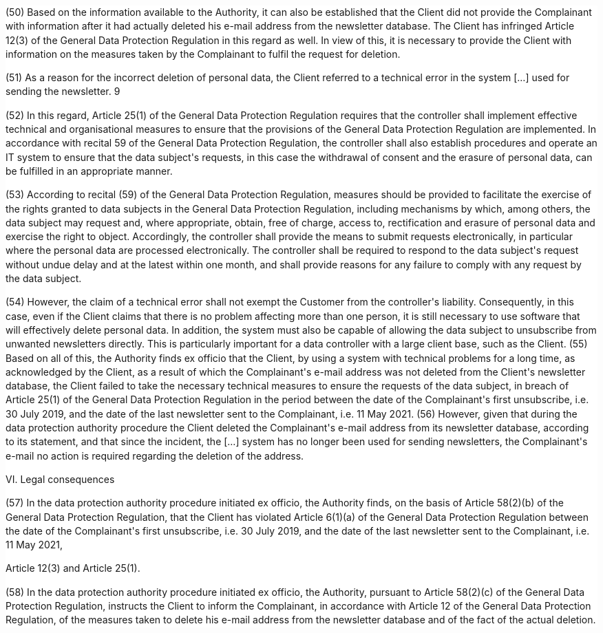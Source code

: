 (50) Based on the information available to the Authority, it can also be established that the Client did not provide the Complainant with information after it had actually deleted his e-mail address from the newsletter database. The Client has infringed Article 12(3) of the General Data Protection Regulation in this regard as well. In view of this, it is necessary to provide the Client with information on the measures taken by the Complainant to fulfil the request for deletion.

(51) As a reason for the incorrect deletion of personal data, the Client referred to a technical error in the system \[…\] used for sending the newsletter. 9

(52) In this regard, Article 25(1) of the General Data Protection Regulation requires that the controller shall implement effective technical and organisational measures to ensure that the provisions of the General Data Protection Regulation are implemented. In accordance with recital 59 of the General Data Protection Regulation, the controller shall also establish procedures and operate an IT system to ensure that the data subject's requests, in this case the withdrawal of consent and the erasure of personal data, can be fulfilled in an appropriate manner.

(53) According to recital (59) of the General Data Protection Regulation, measures should be provided to facilitate the exercise of the rights granted to data subjects in the General Data Protection Regulation, including mechanisms by which, among others, the data subject may request and, where appropriate, obtain, free of charge, access to, rectification and erasure of personal data and exercise the right to object. Accordingly, the controller shall provide the means to submit requests electronically, in particular where the personal data are processed electronically. The controller shall be required to respond to the data subject's request without undue delay and at the latest within one month, and shall provide reasons for any failure to comply with any request by the data subject.

(54) However, the claim of a technical error shall not exempt the Customer from the controller's liability. Consequently, in this case, even if the Client claims that there is no problem affecting more than one person, it is still necessary to use software that will effectively delete personal data. In addition, the system must also be capable of allowing the data subject to unsubscribe from unwanted newsletters directly. This is particularly important for a data controller with a large client base, such as the Client. (55) Based on all of this, the Authority finds ex officio that the Client, by using a system with technical problems for a long time, as acknowledged by the Client, as a result of which the Complainant's e-mail address was not deleted from the Client's newsletter database, the Client failed to take the necessary technical measures to ensure the requests of the data subject, in breach of Article 25(1) of the General Data Protection Regulation in the period between the date of the Complainant's first unsubscribe, i.e. 30 July 2019, and the date of the last newsletter sent to the Complainant, i.e. 11 May 2021. (56) However, given that during the data protection authority procedure the Client deleted the Complainant's e-mail address from its newsletter database, according to its statement, and that since the incident, the \[…\] system has no longer been used for sending newsletters, the Complainant's e-mail no action is required regarding the deletion of the address.

VI. Legal consequences

(57) In the data protection authority procedure initiated ex officio, the Authority finds, on the basis of Article 58(2)(b) of the General Data Protection
Regulation, that the Client has violated Article 6(1)(a) of the General Data Protection Regulation
between the date of the Complainant's first
unsubscribe, i.e. 30 July 2019, and the date of the last
newsletter sent to the Complainant, i.e. 11 May 2021,

Article 12(3) and Article 25(1).

(58) In the data protection authority procedure initiated ex officio, the Authority, pursuant to Article 58(2)(c) of the General Data Protection Regulation, instructs the Client to inform the Complainant, in accordance with Article 12 of the General Data Protection Regulation, of the measures taken to delete his e-mail address from the newsletter database and of the fact of the actual deletion.
